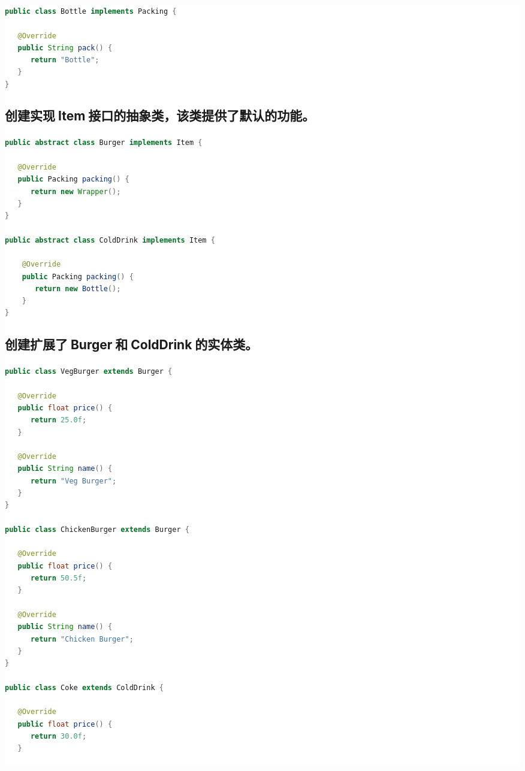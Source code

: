 ```java
public class Bottle implements Packing {
 
   @Override
   public String pack() {
      return "Bottle";
   }
}
```
## 创建实现 Item 接口的抽象类，该类提供了默认的功能。
```java
public abstract class Burger implements Item {
 
   @Override
   public Packing packing() {
      return new Wrapper();
   }
}

public abstract class ColdDrink implements Item {
 
    @Override
    public Packing packing() {
       return new Bottle();
    }
}
```
## 创建扩展了 Burger 和 ColdDrink 的实体类。
```java
public class VegBurger extends Burger {
 
   @Override
   public float price() {
      return 25.0f;
   }
 
   @Override
   public String name() {
      return "Veg Burger";
   }
}

public class ChickenBurger extends Burger {
 
   @Override
   public float price() {
      return 50.5f;
   }
 
   @Override
   public String name() {
      return "Chicken Burger";
   }
}

public class Coke extends ColdDrink {
 
   @Override
   public float price() {
      return 30.0f;
   }
 
```